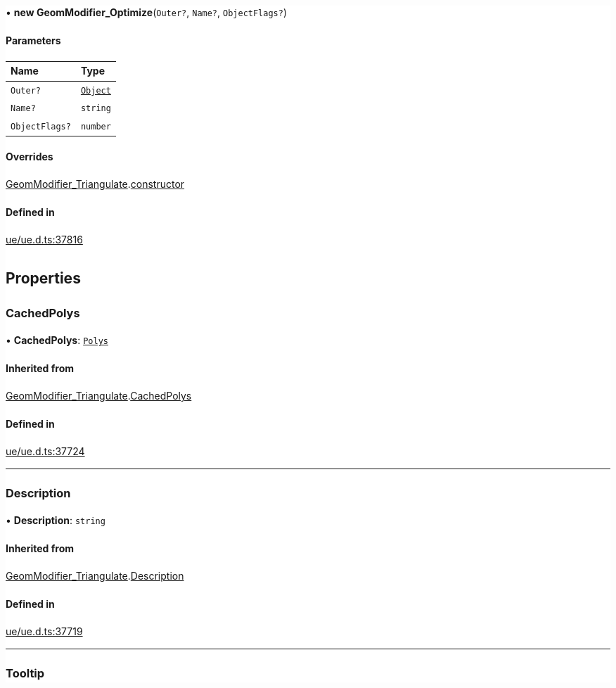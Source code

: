 • **new GeomModifier_Optimize**(`Outer?`, `Name?`, `ObjectFlags?`)

#### Parameters

| Name | Type |
| :------ | :------ |
| `Outer?` | [`Object`](ue_ue.Object.md) |
| `Name?` | `string` |
| `ObjectFlags?` | `number` |

#### Overrides

[GeomModifier_Triangulate](ue_ue.GeomModifier_Triangulate.md).[constructor](ue_ue.GeomModifier_Triangulate.md#constructor)

#### Defined in

[ue/ue.d.ts:37816](https://github.com/YugMetaverse/yug_typings/blob/b7d9b19/ue/ue.d.ts#L37816)

## Properties

### CachedPolys

• **CachedPolys**: [`Polys`](ue_ue.Polys.md)

#### Inherited from

[GeomModifier_Triangulate](ue_ue.GeomModifier_Triangulate.md).[CachedPolys](ue_ue.GeomModifier_Triangulate.md#cachedpolys)

#### Defined in

[ue/ue.d.ts:37724](https://github.com/YugMetaverse/yug_typings/blob/b7d9b19/ue/ue.d.ts#L37724)

___

### Description

• **Description**: `string`

#### Inherited from

[GeomModifier_Triangulate](ue_ue.GeomModifier_Triangulate.md).[Description](ue_ue.GeomModifier_Triangulate.md#description)

#### Defined in

[ue/ue.d.ts:37719](https://github.com/YugMetaverse/yug_typings/blob/b7d9b19/ue/ue.d.ts#L37719)

___

### Tooltip
